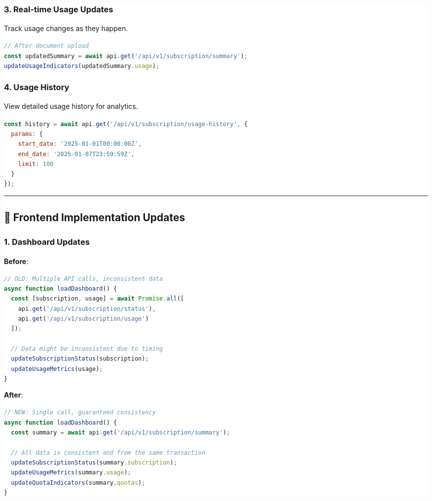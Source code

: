 ### 3. **Real-time Usage Updates**
Track usage changes as they happen.

```javascript
// After document upload
const updatedSummary = await api.get('/api/v1/subscription/summary');
updateUsageIndicators(updatedSummary.usage);
```

### 4. **Usage History**
View detailed usage history for analytics.

```javascript
const history = await api.get('/api/v1/subscription/usage-history', {
  params: {
    start_date: '2025-01-01T00:00:00Z',
    end_date: '2025-01-07T23:59:59Z',
    limit: 100
  }
});
```

---

## 🔧 **Frontend Implementation Updates**

### 1. **Dashboard Updates**

**Before**:
```javascript
// OLD: Multiple API calls, inconsistent data
async function loadDashboard() {
  const [subscription, usage] = await Promise.all([
    api.get('/api/v1/subscription/status'),
    api.get('/api/v1/subscription/usage')
  ]);
  
  // Data might be inconsistent due to timing
  updateSubscriptionStatus(subscription);
  updateUsageMetrics(usage);
}
```

**After**:
```javascript
// NEW: Single call, guaranteed consistency
async function loadDashboard() {
  const summary = await api.get('/api/v1/subscription/summary');
  
  // All data is consistent and from the same transaction
  updateSubscriptionStatus(summary.subscription);
  updateUsageMetrics(summary.usage);
  updateQuotaIndicators(summary.quotas);
}
```
